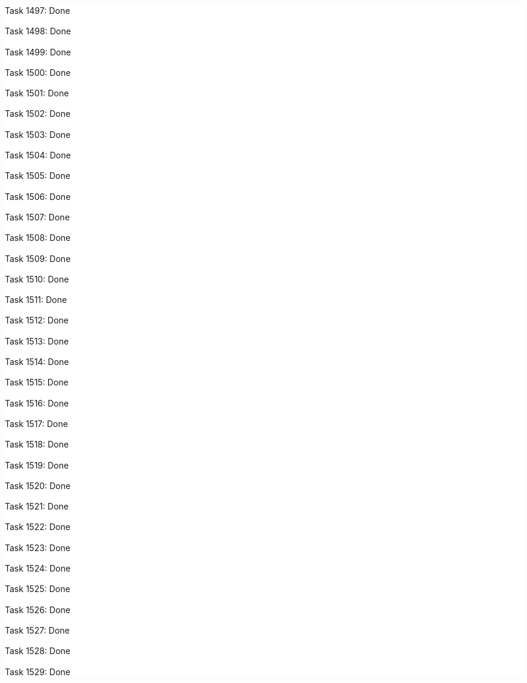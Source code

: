 Task 1497: Done

Task 1498: Done

Task 1499: Done

Task 1500: Done

Task 1501: Done

Task 1502: Done

Task 1503: Done

Task 1504: Done

Task 1505: Done

Task 1506: Done

Task 1507: Done

Task 1508: Done

Task 1509: Done

Task 1510: Done

Task 1511: Done

Task 1512: Done

Task 1513: Done

Task 1514: Done

Task 1515: Done

Task 1516: Done

Task 1517: Done

Task 1518: Done

Task 1519: Done

Task 1520: Done

Task 1521: Done

Task 1522: Done

Task 1523: Done

Task 1524: Done

Task 1525: Done

Task 1526: Done

Task 1527: Done

Task 1528: Done

Task 1529: Done
